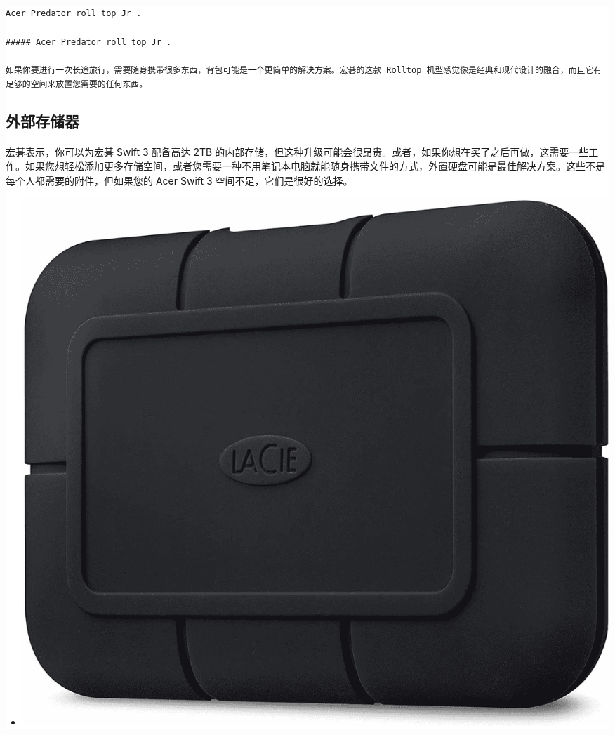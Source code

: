     Acer Predator roll top Jr .

    ##### Acer Predator roll top Jr .

    如果你要进行一次长途旅行，需要随身携带很多东西，背包可能是一个更简单的解决方案。宏碁的这款 Rolltop 机型感觉像是经典和现代设计的融合，而且它有足够的空间来放置您需要的任何东西。

## 外部存储器

宏碁表示，你可以为宏碁 Swift 3 配备高达 2TB 的内部存储，但这种升级可能会很昂贵。或者，如果你想在买了之后再做，这需要一些工作。如果您想轻松添加更多存储空间，或者您需要一种不用笔记本电脑就能随身携带文件的方式，外置硬盘可能是最佳解决方案。这些不是每个人都需要的附件，但如果您的 Acer Swift 3 空间不足，它们是很好的选择。

*   <picture>![It's not always about speed, but the LaCie rugged SSD has plenty of it. With Thunderbolt 3 support, you can transfer files at up to 2,800MB/s, and it has a rugged design with IP67 water and dust resistance, crush resistance up to two tons of force, and more.](img/bdf1b98cf116f1cf51d9576217d5411c.png)</picture>
